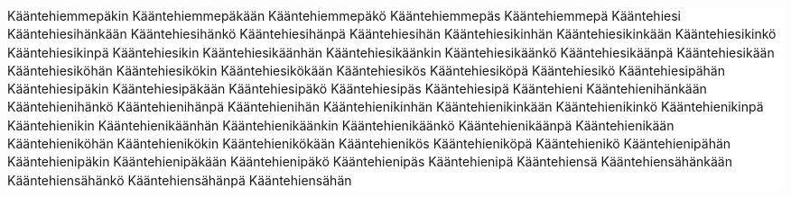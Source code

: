 Kääntehiemmepäkin
Kääntehiemmepäkään
Kääntehiemmepäkö
Kääntehiemmepäs
Kääntehiemmepä
Kääntehiesi
Kääntehiesihänkään
Kääntehiesihänkö
Kääntehiesihänpä
Kääntehiesihän
Kääntehiesikinhän
Kääntehiesikinkään
Kääntehiesikinkö
Kääntehiesikinpä
Kääntehiesikin
Kääntehiesikäänhän
Kääntehiesikäänkin
Kääntehiesikäänkö
Kääntehiesikäänpä
Kääntehiesikään
Kääntehiesiköhän
Kääntehiesikökin
Kääntehiesikökään
Kääntehiesikös
Kääntehiesiköpä
Kääntehiesikö
Kääntehiesipähän
Kääntehiesipäkin
Kääntehiesipäkään
Kääntehiesipäkö
Kääntehiesipäs
Kääntehiesipä
Kääntehieni
Kääntehienihänkään
Kääntehienihänkö
Kääntehienihänpä
Kääntehienihän
Kääntehienikinhän
Kääntehienikinkään
Kääntehienikinkö
Kääntehienikinpä
Kääntehienikin
Kääntehienikäänhän
Kääntehienikäänkin
Kääntehienikäänkö
Kääntehienikäänpä
Kääntehienikään
Kääntehieniköhän
Kääntehienikökin
Kääntehienikökään
Kääntehienikös
Kääntehieniköpä
Kääntehienikö
Kääntehienipähän
Kääntehienipäkin
Kääntehienipäkään
Kääntehienipäkö
Kääntehienipäs
Kääntehienipä
Kääntehiensä
Kääntehiensähänkään
Kääntehiensähänkö
Kääntehiensähänpä
Kääntehiensähän